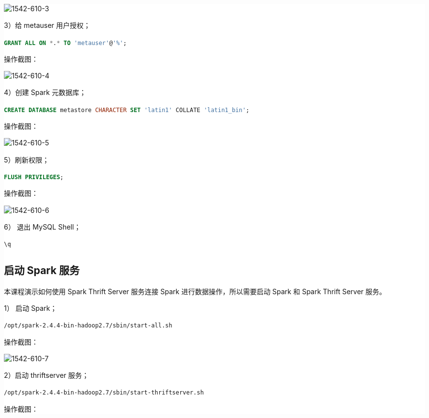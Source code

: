 ![1542-610-3](https://doc.shiyanlou.com/courses/1542/1207281/4bf8426e52c44bb09919c1f778b56f4d)

3）给 metauser 用户授权；

```sql
GRANT ALL ON *.* TO 'metauser'@'%';
```

操作截图：

![1542-610-4](https://doc.shiyanlou.com/courses/1542/1207281/3bd44330222ef26134db41719d3e1517)

4）创建 Spark 元数据库；

```sql
CREATE DATABASE metastore CHARACTER SET 'latin1' COLLATE 'latin1_bin';
```

操作截图：

![1542-610-5](https://doc.shiyanlou.com/courses/1542/1207281/1b51e810ab6f8ef935395d21579b503d)

5）刷新权限；

```sql
FLUSH PRIVILEGES;
```

操作截图：

![1542-610-6](https://doc.shiyanlou.com/courses/1542/1207281/c4e6789a504b6158f5e3b86a44809115)

6） 退出 MySQL Shell；

```shell
\q
```

## 启动 Spark 服务

本课程演示如何使用 Spark Thrift Server 服务连接 Spark 进行数据操作，所以需要启动 Spark 和 Spark Thrift Server 服务。

1） 启动 Spark；

```shell
/opt/spark-2.4.4-bin-hadoop2.7/sbin/start-all.sh
```

操作截图：

![1542-610-7](https://doc.shiyanlou.com/courses/1542/1207281/03863dae19bd159a40ff9e9f22a8392e-0)

2）启动 thriftserver 服务；

```shell
/opt/spark-2.4.4-bin-hadoop2.7/sbin/start-thriftserver.sh
```

操作截图：
